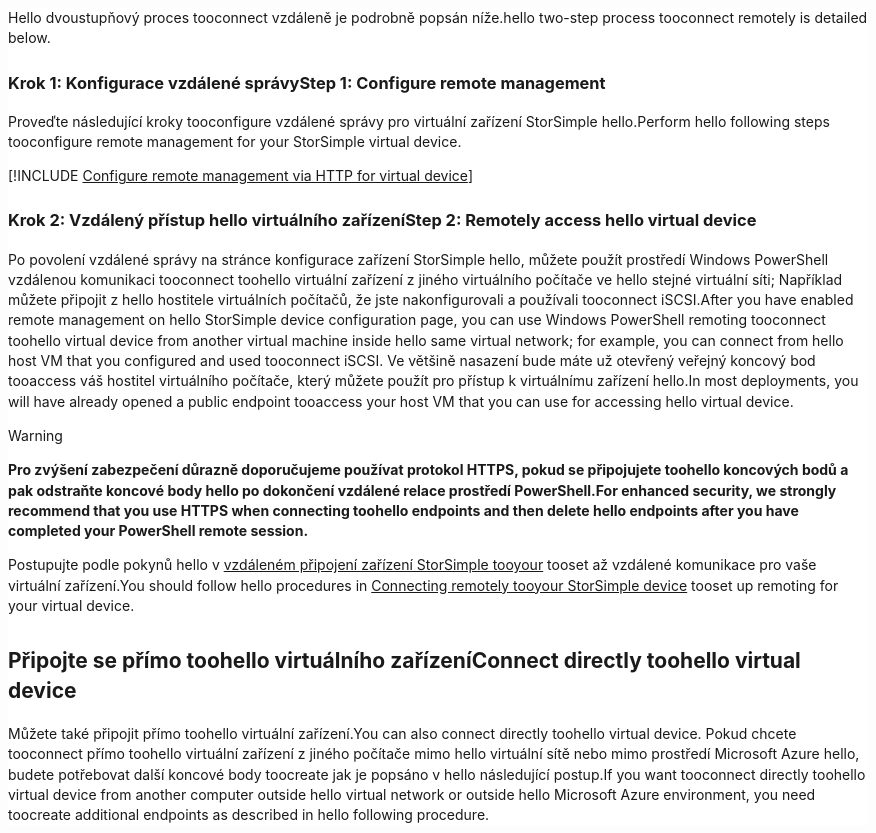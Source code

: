 <span data-ttu-id="cacec-231">Hello dvoustupňový proces tooconnect vzdáleně je podrobně popsán níže.</span><span class="sxs-lookup"><span data-stu-id="cacec-231">hello two-step process tooconnect remotely is detailed below.</span></span>

### <a name="step-1-configure-remote-management"></a><span data-ttu-id="cacec-232">Krok 1: Konfigurace vzdálené správy</span><span class="sxs-lookup"><span data-stu-id="cacec-232">Step 1: Configure remote management</span></span>
<span data-ttu-id="cacec-233">Proveďte následující kroky tooconfigure vzdálené správy pro virtuální zařízení StorSimple hello.</span><span class="sxs-lookup"><span data-stu-id="cacec-233">Perform hello following steps tooconfigure remote management for your StorSimple virtual device.</span></span>

[!INCLUDE [Configure remote management via HTTP for virtual device](../../includes/storsimple-configure-remote-management-http-device.md)]

### <a name="step-2-remotely-access-hello-virtual-device"></a><span data-ttu-id="cacec-234">Krok 2: Vzdálený přístup hello virtuálního zařízení</span><span class="sxs-lookup"><span data-stu-id="cacec-234">Step 2: Remotely access hello virtual device</span></span>
<span data-ttu-id="cacec-235">Po povolení vzdálené správy na stránce konfigurace zařízení StorSimple hello, můžete použít prostředí Windows PowerShell vzdálenou komunikaci tooconnect toohello virtuální zařízení z jiného virtuálního počítače ve hello stejné virtuální síti; Například můžete připojit z hello hostitele virtuálních počítačů, že jste nakonfigurovali a používali tooconnect iSCSI.</span><span class="sxs-lookup"><span data-stu-id="cacec-235">After you have enabled remote management on hello StorSimple device configuration page, you can use Windows PowerShell remoting tooconnect toohello virtual device from another virtual machine inside hello same virtual network; for example, you can connect from hello host VM that you configured and used tooconnect iSCSI.</span></span> <span data-ttu-id="cacec-236">Ve většině nasazení bude máte už otevřený veřejný koncový bod tooaccess váš hostitel virtuálního počítače, který můžete použít pro přístup k virtuálnímu zařízení hello.</span><span class="sxs-lookup"><span data-stu-id="cacec-236">In most deployments, you will have already opened a public endpoint tooaccess your host VM that you can use for accessing hello virtual device.</span></span>

> [!WARNING]
> <span data-ttu-id="cacec-237">**Pro zvýšení zabezpečení důrazně doporučujeme používat protokol HTTPS, pokud se připojujete toohello koncových bodů a pak odstraňte koncové body hello po dokončení vzdálené relace prostředí PowerShell.**</span><span class="sxs-lookup"><span data-stu-id="cacec-237">**For enhanced security, we strongly recommend that you use HTTPS when connecting toohello endpoints and then delete hello endpoints after you have completed your PowerShell remote session.**</span></span>
>
>

<span data-ttu-id="cacec-238">Postupujte podle pokynů hello v [vzdáleném připojení zařízení StorSimple tooyour](storsimple-remote-connect.md) tooset až vzdálené komunikace pro vaše virtuální zařízení.</span><span class="sxs-lookup"><span data-stu-id="cacec-238">You should follow hello procedures in [Connecting remotely tooyour StorSimple device](storsimple-remote-connect.md) tooset up remoting for your virtual device.</span></span>

## <a name="connect-directly-toohello-virtual-device"></a><span data-ttu-id="cacec-239">Připojte se přímo toohello virtuálního zařízení</span><span class="sxs-lookup"><span data-stu-id="cacec-239">Connect directly toohello virtual device</span></span>
<span data-ttu-id="cacec-240">Můžete také připojit přímo toohello virtuální zařízení.</span><span class="sxs-lookup"><span data-stu-id="cacec-240">You can also connect directly toohello virtual device.</span></span> <span data-ttu-id="cacec-241">Pokud chcete tooconnect přímo toohello virtuální zařízení z jiného počítače mimo hello virtuální sítě nebo mimo prostředí Microsoft Azure hello, budete potřebovat další koncové body toocreate jak je popsáno v hello následující postup.</span><span class="sxs-lookup"><span data-stu-id="cacec-241">If you want tooconnect directly toohello virtual device from another computer outside hello virtual network or outside hello Microsoft Azure environment, you need toocreate additional endpoints as described in hello following procedure.</span></span>
